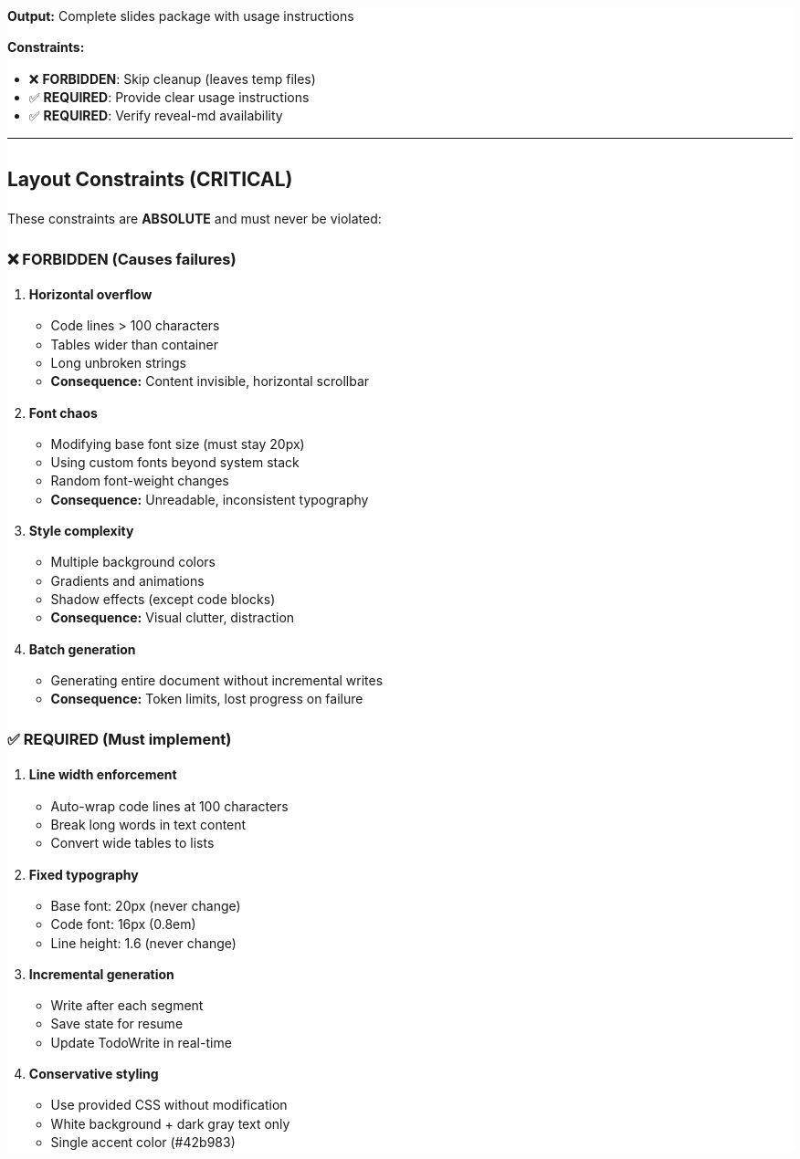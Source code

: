 **Output:** Complete slides package with usage instructions

**Constraints:**
- ❌ **FORBIDDEN**: Skip cleanup (leaves temp files)
- ✅ **REQUIRED**: Provide clear usage instructions
- ✅ **REQUIRED**: Verify reveal-md availability

---

## Layout Constraints (CRITICAL)

These constraints are **ABSOLUTE** and must never be violated:

### ❌ FORBIDDEN (Causes failures)

1. **Horizontal overflow**
   - Code lines > 100 characters
   - Tables wider than container
   - Long unbroken strings
   - **Consequence:** Content invisible, horizontal scrollbar

2. **Font chaos**
   - Modifying base font size (must stay 20px)
   - Using custom fonts beyond system stack
   - Random font-weight changes
   - **Consequence:** Unreadable, inconsistent typography

3. **Style complexity**
   - Multiple background colors
   - Gradients and animations
   - Shadow effects (except code blocks)
   - **Consequence:** Visual clutter, distraction

4. **Batch generation**
   - Generating entire document without incremental writes
   - **Consequence:** Token limits, lost progress on failure

### ✅ REQUIRED (Must implement)

1. **Line width enforcement**
   - Auto-wrap code lines at 100 characters
   - Break long words in text content
   - Convert wide tables to lists

2. **Fixed typography**
   - Base font: 20px (never change)
   - Code font: 16px (0.8em)
   - Line height: 1.6 (never change)

3. **Incremental generation**
   - Write after each segment
   - Save state for resume
   - Update TodoWrite in real-time

4. **Conservative styling**
   - Use provided CSS without modification
   - White background + dark gray text only
   - Single accent color (#42b983)
